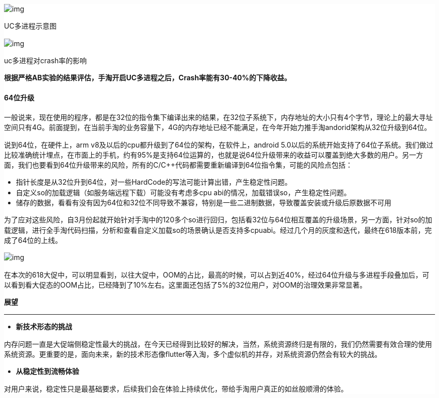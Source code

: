 



![img](https://mmbiz.qpic.cn/mmbiz_png/33P2FdAnju86E2a88eKlibiapWic21PkhmqwV8T6UN2QWFTBmS31ibSnoujEziayeejq5zLhAjOs6ib7dTSSof15odsw/640?wx_fmt=png&wxfrom=5&wx_lazy=1&wx_co=1)

UC多进程示意图



![img](https://mmbiz.qpic.cn/mmbiz_png/33P2FdAnju86E2a88eKlibiapWic21Pkhmq52yRv1EiaugqlH4Al95ibz0LTe4J1VwHQUnBlGbrjRciaGxchTJuMpicPw/640?wx_fmt=png&wxfrom=5&wx_lazy=1&wx_co=1)

uc多进程对crash率的影响



**根据严格AB实验的结果评估，手淘开启UC多进程之后，Crash率能有30-40%的下降收益。**



#### **64位升级**





一般说来，现在使用的程序，都是在32位的指令集下编译出来的结果，在32位子系统下，内存地址的大小只有4个字节，理论上的最大寻址空间只有4G。前面提到，在当前手淘的业务容量下，4G的内存地址已经不能满足，在今年开始力推手淘andorid架构从32位升级到64位。



说到64位，在硬件上，arm v8及以后的cpu都升级到了64位的架构，在软件上，android 5.0以后的系统开始支持了64位子系统。我们做过比较准确统计埋点，在市面上的手机，约有95%是支持64位运算的，也就是说64位升级带来的收益可以覆盖到绝大多数的用户。另一方面，我们也要看到64位升级带来的风险，所有的C/C++代码都需要重新编译到64位指令集，可能的风险点包括：



- 指针长度是从32位升到64位，对一些HardCode的写法可能计算出错，产生稳定性问题。
- 自定义so的加载逻辑（如服务端远程下载）可能没有考虑多cpu abi的情况，加载错误so，产生稳定性问题。
- 储存的数据，看看有没有因为64位和32位不同导致不兼容，特别是一些二进制数据，导致覆盖安装或升级后原数据不可用



为了应对这些风险，自3月份起就开始针对手淘中的120多个so进行回归，包括看32位与64位相互覆盖的升级场景，另一方面，针对so的加载逻辑，进行全手淘代码扫描，分析和查看自定义加载so的场景确认是否支持多cpuabi。经过几个月的灰度和迭代，最终在618版本前，完成了64位的上线。



![img](https://mmbiz.qpic.cn/mmbiz_png/33P2FdAnju86E2a88eKlibiapWic21Pkhmq3oZPf0I2IfGibS2jW2BV54hicTyJe3qxNjrsURn3SFAX3EgpWclQh6lA/640?wx_fmt=png&wxfrom=5&wx_lazy=1&wx_co=1)



在本次的618大促中，可以明显看到，以往大促中，OOM的占比，最高的时候，可以占到近40%，经过64位升级与多进程手段叠加后，可以看到看大促态的OOM占比，已经降到了10%左右。这里面还包括了5%的32位用户，对OOM的治理效果非常显著。

 



**展望**

------



- **新技术形态的挑战**

内存问题一直是大促端侧稳定性最大的挑战，在今天已经得到比较好的解决，当然，系统资源终归是有限的，我们仍然需要有效合理的使用系统资源。更重要的是，面向未来，新的技术形态像flutter等入淘，多个虚似机的并存，对系统资源仍然会有较大的挑战。



- **从稳定性到流畅体验**

对用户来说，稳定性只是最基础要求，后续我们会在体验上持续优化，带给手淘用户真正的如丝般顺滑的体验。
